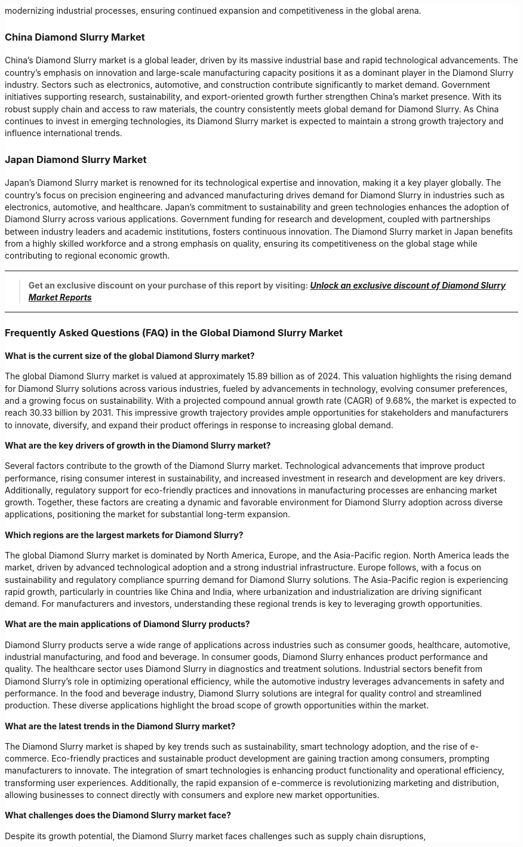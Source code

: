 modernizing industrial processes, ensuring continued expansion and competitiveness in the global arena.</p><h3>China Diamond Slurry Market</h3><p>China&rsquo;s Diamond Slurry market is a global leader, driven by its massive industrial base and rapid technological advancements. The country&rsquo;s emphasis on innovation and large-scale manufacturing capacity positions it as a dominant player in the Diamond Slurry industry. Sectors such as electronics, automotive, and construction contribute significantly to market demand. Government initiatives supporting research, sustainability, and export-oriented growth further strengthen China&rsquo;s market presence. With its robust supply chain and access to raw materials, the country consistently meets global demand for Diamond Slurry. As China continues to invest in emerging technologies, its Diamond Slurry market is expected to maintain a strong growth trajectory and influence international trends.</p><h3>Japan Diamond Slurry Market</h3><p>Japan&rsquo;s Diamond Slurry market is renowned for its technological expertise and innovation, making it a key player globally. The country&rsquo;s focus on precision engineering and advanced manufacturing drives demand for Diamond Slurry in industries such as electronics, automotive, and healthcare. Japan&rsquo;s commitment to sustainability and green technologies enhances the adoption of Diamond Slurry across various applications. Government funding for research and development, coupled with partnerships between industry leaders and academic institutions, fosters continuous innovation. The Diamond Slurry market in Japan benefits from a highly skilled workforce and a strong emphasis on quality, ensuring its competitiveness on the global stage while contributing to regional economic growth.</p><hr /><blockquote><p><strong>Get an exclusive discount on your purchase of this report by visiting: <em><a href="://marketresearchpulse.com/ask-for-discount/55619?utm_source=Github&amp;utm_medium=0116">Unlock an exclusive discount of Diamond Slurry Market Reports</a></em>&nbsp;</strong></p></blockquote><hr /><h3>Frequently Asked Questions (FAQ) in the Global Diamond Slurry Market</h3><p><strong>What is the current size of the global Diamond Slurry market?</strong></p><p>The global Diamond Slurry market is valued at approximately 15.89 billion as of 2024. This valuation highlights the rising demand for Diamond Slurry solutions across various industries, fueled by advancements in technology, evolving consumer preferences, and a growing focus on sustainability. With a projected compound annual growth rate (CAGR) of 9.68%, the market is expected to reach 30.33 billion by 2031. This impressive growth trajectory provides ample opportunities for stakeholders and manufacturers to innovate, diversify, and expand their product offerings in response to increasing global demand.</p><p><strong>What are the key drivers of growth in the Diamond Slurry market?</strong></p><p>Several factors contribute to the growth of the Diamond Slurry market. Technological advancements that improve product performance, rising consumer interest in sustainability, and increased investment in research and development are key drivers. Additionally, regulatory support for eco-friendly practices and innovations in manufacturing processes are enhancing market growth. Together, these factors are creating a dynamic and favorable environment for Diamond Slurry adoption across diverse applications, positioning the market for substantial long-term expansion.</p><p><strong>Which regions are the largest markets for Diamond Slurry?</strong></p><p>The global Diamond Slurry market is dominated by North America, Europe, and the Asia-Pacific region. North America leads the market, driven by advanced technological adoption and a strong industrial infrastructure. Europe follows, with a focus on sustainability and regulatory compliance spurring demand for Diamond Slurry solutions. The Asia-Pacific region is experiencing rapid growth, particularly in countries like China and India, where urbanization and industrialization are driving significant demand. For manufacturers and investors, understanding these regional trends is key to leveraging growth opportunities.</p><p><strong>What are the main applications of Diamond Slurry products?</strong></p><p>Diamond Slurry products serve a wide range of applications across industries such as consumer goods, healthcare, automotive, industrial manufacturing, and food and beverage. In consumer goods, Diamond Slurry enhances product performance and quality. The healthcare sector uses Diamond Slurry in diagnostics and treatment solutions. Industrial sectors benefit from Diamond Slurry&rsquo;s role in optimizing operational efficiency, while the automotive industry leverages advancements in safety and performance. In the food and beverage industry, Diamond Slurry solutions are integral for quality control and streamlined production. These diverse applications highlight the broad scope of growth opportunities within the market.</p><p><strong>What are the latest trends in the Diamond Slurry market?</strong></p><p>The Diamond Slurry market is shaped by key trends such as sustainability, smart technology adoption, and the rise of e-commerce. Eco-friendly practices and sustainable product development are gaining traction among consumers, prompting manufacturers to innovate. The integration of smart technologies is enhancing product functionality and operational efficiency, transforming user experiences. Additionally, the rapid expansion of e-commerce is revolutionizing marketing and distribution, allowing businesses to connect directly with consumers and explore new market opportunities.</p><p><strong>What challenges does the Diamond Slurry market face?</strong></p><p>Despite its growth potential, the Diamond Slurry market faces challenges such as supply chain disruptions,